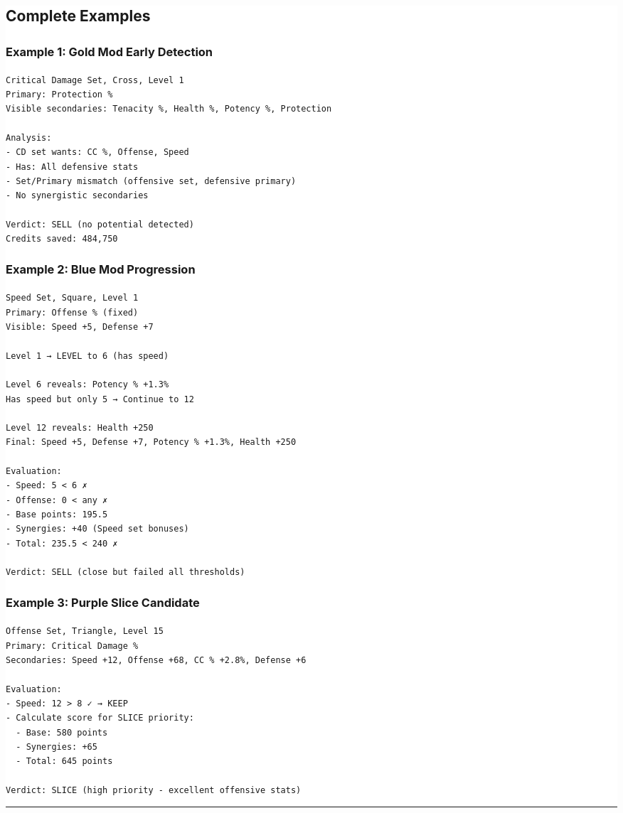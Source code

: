 
## Complete Examples

### Example 1: Gold Mod Early Detection
```
Critical Damage Set, Cross, Level 1
Primary: Protection %
Visible secondaries: Tenacity %, Health %, Potency %, Protection

Analysis:
- CD set wants: CC %, Offense, Speed
- Has: All defensive stats
- Set/Primary mismatch (offensive set, defensive primary)
- No synergistic secondaries

Verdict: SELL (no potential detected)
Credits saved: 484,750
```

### Example 2: Blue Mod Progression
```
Speed Set, Square, Level 1
Primary: Offense % (fixed)
Visible: Speed +5, Defense +7

Level 1 → LEVEL to 6 (has speed)

Level 6 reveals: Potency % +1.3%
Has speed but only 5 → Continue to 12

Level 12 reveals: Health +250
Final: Speed +5, Defense +7, Potency % +1.3%, Health +250

Evaluation:
- Speed: 5 < 6 ✗
- Offense: 0 < any ✗
- Base points: 195.5
- Synergies: +40 (Speed set bonuses)
- Total: 235.5 < 240 ✗

Verdict: SELL (close but failed all thresholds)
```

### Example 3: Purple Slice Candidate
```
Offense Set, Triangle, Level 15
Primary: Critical Damage %
Secondaries: Speed +12, Offense +68, CC % +2.8%, Defense +6

Evaluation:
- Speed: 12 > 8 ✓ → KEEP
- Calculate score for SLICE priority:
  - Base: 580 points
  - Synergies: +65
  - Total: 645 points

Verdict: SLICE (high priority - excellent offensive stats)
```

---